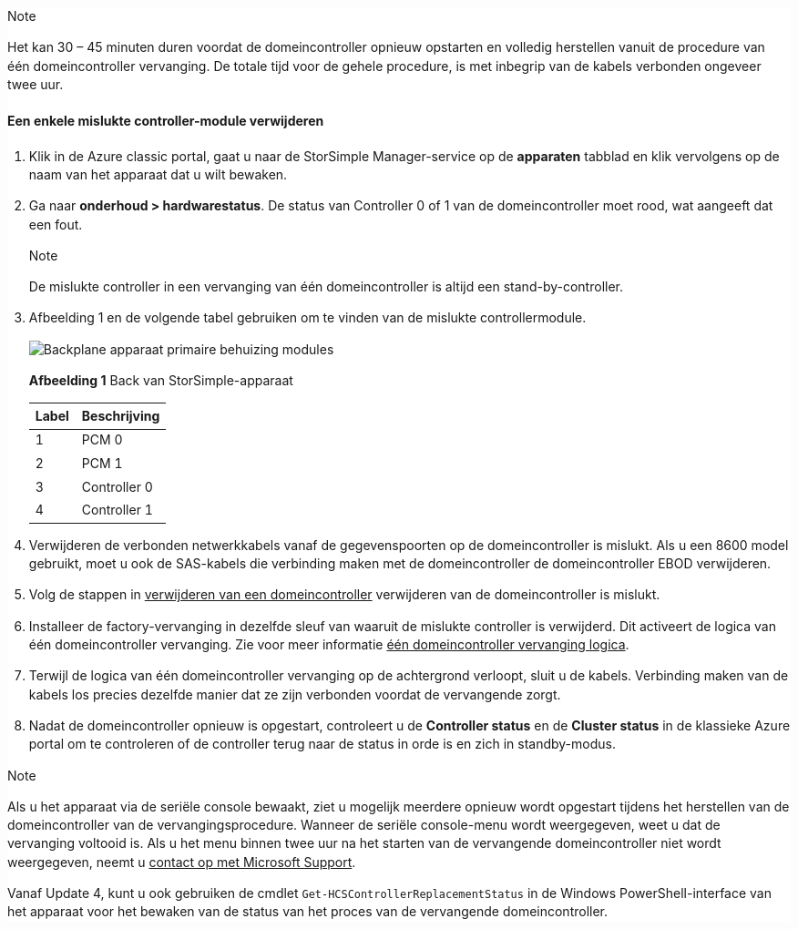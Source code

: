 > [!NOTE]
> Het kan 30 – 45 minuten duren voordat de domeincontroller opnieuw opstarten en volledig herstellen vanuit de procedure van één domeincontroller vervanging. De totale tijd voor de gehele procedure, is met inbegrip van de kabels verbonden ongeveer twee uur.
> 
> 

#### <a name="to-remove-a-single-failed-controller-module"></a>Een enkele mislukte controller-module verwijderen
1. Klik in de Azure classic portal, gaat u naar de StorSimple Manager-service op de **apparaten** tabblad en klik vervolgens op de naam van het apparaat dat u wilt bewaken.
2. Ga naar **onderhoud > hardwarestatus**. De status van Controller 0 of 1 van de domeincontroller moet rood, wat aangeeft dat een fout.
   
   > [!NOTE]
   > De mislukte controller in een vervanging van één domeincontroller is altijd een stand-by-controller.
   > 
   > 
3. Afbeelding 1 en de volgende tabel gebruiken om te vinden van de mislukte controllermodule.  
   
    ![Backplane apparaat primaire behuizing modules](./media/storsimple-controller-replacement/IC740994.png)
   
    **Afbeelding 1** Back van StorSimple-apparaat
   
   | Label | Beschrijving |
   |:--- |:--- |
   | 1 |PCM 0 |
   | 2 |PCM 1 |
   | 3 |Controller 0 |
   | 4 |Controller 1 |
4. Verwijderen de verbonden netwerkkabels vanaf de gegevenspoorten op de domeincontroller is mislukt. Als u een 8600 model gebruikt, moet u ook de SAS-kabels die verbinding maken met de domeincontroller de domeincontroller EBOD verwijderen.
5. Volg de stappen in [verwijderen van een domeincontroller](#remove-a-controller) verwijderen van de domeincontroller is mislukt. 
6. Installeer de factory-vervanging in dezelfde sleuf van waaruit de mislukte controller is verwijderd. Dit activeert de logica van één domeincontroller vervanging. Zie voor meer informatie [één domeincontroller vervanging logica](#single-controller-replacement-logic).
7. Terwijl de logica van één domeincontroller vervanging op de achtergrond verloopt, sluit u de kabels. Verbinding maken van de kabels los precies dezelfde manier dat ze zijn verbonden voordat de vervangende zorgt.
8. Nadat de domeincontroller opnieuw is opgestart, controleert u de **Controller status** en de **Cluster status** in de klassieke Azure portal om te controleren of de controller terug naar de status in orde is en zich in standby-modus.

> [!NOTE]
> Als u het apparaat via de seriële console bewaakt, ziet u mogelijk meerdere opnieuw wordt opgestart tijdens het herstellen van de domeincontroller van de vervangingsprocedure. Wanneer de seriële console-menu wordt weergegeven, weet u dat de vervanging voltooid is. Als u het menu binnen twee uur na het starten van de vervangende domeincontroller niet wordt weergegeven, neemt u [contact op met Microsoft Support](storsimple-contact-microsoft-support.md).
>
> Vanaf Update 4, kunt u ook gebruiken de cmdlet `Get-HCSControllerReplacementStatus` in de Windows PowerShell-interface van het apparaat voor het bewaken van de status van het proces van de vervangende domeincontroller.
> 
